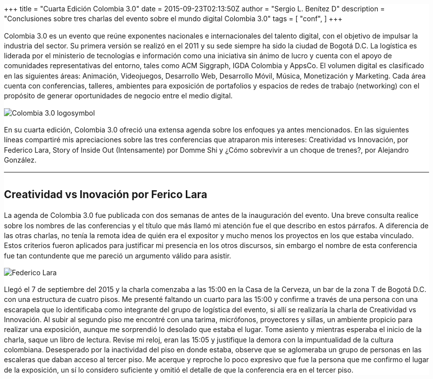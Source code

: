 +++
title = "Cuarta Edición Colombia 3.0"
date = 2015-09-23T02:13:50Z
author = "Sergio L. Benítez D"
description = "Conclusiones sobre tres charlas del evento sobre el mundo digital Colombia 3.0"
tags = [
    "conf",
]
+++

Colombia 3.0 es un evento que reúne exponentes nacionales e internacionales del talento digital, con el objetivo de impulsar la industria del sector. Su primera versión se realizó en el 2011 y su sede siempre ha sido la ciudad de Bogotá D.C. La logística es liderada por el ministerio de tecnologías e información como una iniciativa sin ánimo de lucro y cuenta con el apoyo de comunidades representativas del entorno, tales como ACM Siggraph, IGDA Colombia y AppsCo. El volumen digital es clasificado en las siguientes áreas: Animación, Videojuegos, Desarrollo Web, Desarrollo Móvil, Música, Monetización y Marketing. Cada área cuenta con conferencias, talleres, ambientes para exposición de portafolios y espacios de redes de trabajo (networking) con el propósito de generar oportunidades de negocio entre el medio digital.

![Colombia 3.0 logosymbol](https://colombia-inn.com.co/wp-content/uploads/2014/07/logo-colombia30-620x214.jpg)

En su cuarta edición, Colombia 3.0 ofreció una extensa agenda sobre los enfoques ya antes mencionados. En las siguientes líneas compartiré mis apreciaciones sobre las tres conferencias que atraparon mis intereses: Creatividad vs Innovación, por Federico Lara, Story of Inside Out (Intensamente) por Domme Shi y ¿Cómo sobrevivir a un choque de trenes?, por Alejandro González.

* * *

## Creatividad vs Inovación por Ferico Lara

La agenda de Colombia 3.0 fue publicada con dos semanas de antes de la inauguración del evento. Una breve consulta realice sobre los nombres de las conferencias y el título que más llamó mi atención fue el que describo en estos párrafos. A diferencia de las otras charlas, no tenía la remota idea de quién era el expositor y mucho menos los proyectos en los que estaba vinculado. Estos criterios fueron aplicados para justificar mi presencia en los otros discursos, sin embargo el nombre de esta conferencia fue tan contundente que me pareció un argumento válido para asistir.

![Federico Lara](https://startupgrind.com/wp-content/uploads/2015/03/fede2.jpg)

Llegó el 7 de septiembre del 2015 y la charla comenzaba a las 15:00 en la Casa de la Cerveza, un bar de la zona T de Bogotá D.C. con una estructura de cuatro pisos. Me presenté faltando un cuarto para las 15:00 y confirme a través de una persona con una escarapela que lo identificaba como integrante del grupo de logística del evento, si allí se realizaría la charla de Creatividad vs Innovación. Al subir al segundo piso me encontré con una tarima, micrófonos, proyectores y sillas, un ambiente propicio para realizar una exposición, aunque me sorprendió lo desolado que estaba el lugar. Tome asiento y mientras esperaba el inicio de la charla, saque un libro de lectura. Revise mi reloj, eran las 15:05 y justifique la demora con la impuntualidad de la cultura colombiana. Desesperado por la inactividad del piso en donde estaba, observe que se aglomeraba un grupo de personas en las escaleras que daban acceso al tercer piso. Me acerque y reproche lo poco expresivo que fue la persona que me confirmo el lugar de la exposición, un sí lo considero suficiente y omitió el detalle de que la conferencia era en el tercer piso.
